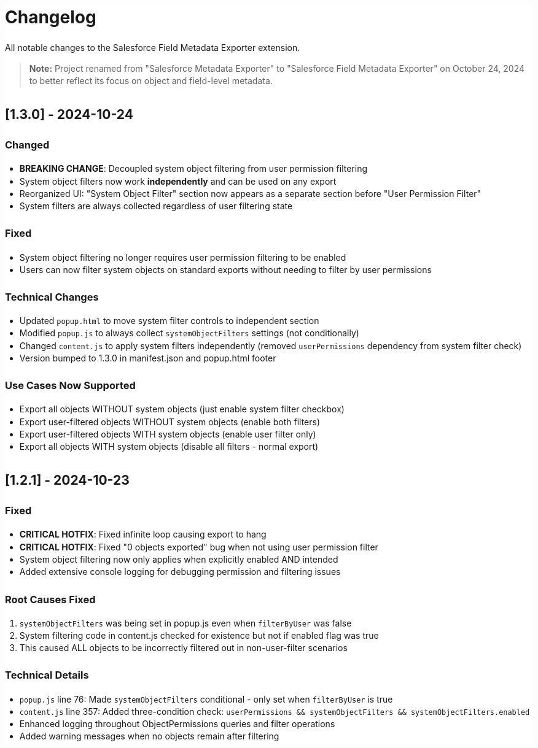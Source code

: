 # Changelog

All notable changes to the Salesforce Field Metadata Exporter extension.

> **Note:** Project renamed from "Salesforce Metadata Exporter" to "Salesforce Field Metadata Exporter" on October 24, 2024 to better reflect its focus on object and field-level metadata.

## [1.3.0] - 2024-10-24

### Changed
- **BREAKING CHANGE**: Decoupled system object filtering from user permission filtering
- System object filters now work **independently** and can be used on any export
- Reorganized UI: "System Object Filter" section now appears as a separate section before "User Permission Filter"
- System filters are always collected regardless of user filtering state

### Fixed
- System object filtering no longer requires user permission filtering to be enabled
- Users can now filter system objects on standard exports without needing to filter by user permissions

### Technical Changes
- Updated `popup.html` to move system filter controls to independent section
- Modified `popup.js` to always collect `systemObjectFilters` settings (not conditionally)
- Changed `content.js` to apply system filters independently (removed `userPermissions` dependency from system filter check)
- Version bumped to 1.3.0 in manifest.json and popup.html footer

### Use Cases Now Supported
- Export all objects WITHOUT system objects (just enable system filter checkbox)
- Export user-filtered objects WITHOUT system objects (enable both filters)
- Export user-filtered objects WITH system objects (enable user filter only)
- Export all objects WITH system objects (disable all filters - normal export)

## [1.2.1] - 2024-10-23

### Fixed
- **CRITICAL HOTFIX**: Fixed infinite loop causing export to hang
- **CRITICAL HOTFIX**: Fixed "0 objects exported" bug when not using user permission filter
- System object filtering now only applies when explicitly enabled AND intended
- Added extensive console logging for debugging permission and filtering issues

### Root Causes Fixed
1. `systemObjectFilters` was being set in popup.js even when `filterByUser` was false
2. System filtering code in content.js checked for existence but not if enabled flag was true
3. This caused ALL objects to be incorrectly filtered out in non-user-filter scenarios

### Technical Details
- `popup.js` line 76: Made `systemObjectFilters` conditional - only set when `filterByUser` is true
- `content.js` line 357: Added three-condition check: `userPermissions && systemObjectFilters && systemObjectFilters.enabled`
- Enhanced logging throughout ObjectPermissions queries and filter operations
- Added warning messages when no objects remain after filtering
